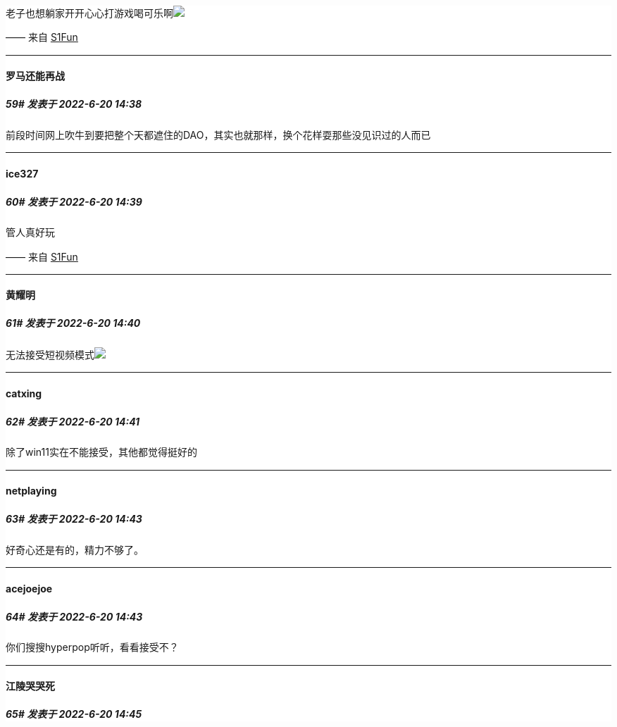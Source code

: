 老子也想躺家开开心心打游戏喝可乐啊<img src="https://static.saraba1st.com/image/smiley/face2017/139.png" referrerpolicy="no-referrer">

—— 来自 [S1Fun](https://s1fun.koalcat.com)

*****

####  罗马还能再战  
##### 59#       发表于 2022-6-20 14:38

前段时间网上吹牛到要把整个天都遮住的DAO，其实也就那样，换个花样耍那些没见识过的人而已

*****

####  ice327  
##### 60#       发表于 2022-6-20 14:39

管人真好玩

—— 来自 [S1Fun](https://s1fun.koalcat.com)



*****

####  黄耀明  
##### 61#       发表于 2022-6-20 14:40

无法接受短视频模式<img src="https://static.saraba1st.com/image/smiley/face2017/004.gif" referrerpolicy="no-referrer">

*****

####  catxing  
##### 62#       发表于 2022-6-20 14:41

除了win11实在不能接受，其他都觉得挺好的

*****

####  netplaying  
##### 63#       发表于 2022-6-20 14:43

好奇心还是有的，精力不够了。

*****

####  acejoejoe  
##### 64#       发表于 2022-6-20 14:43

你们搜搜hyperpop听听，看看接受不？

*****

####  江陵哭哭死  
##### 65#       发表于 2022-6-20 14:45
